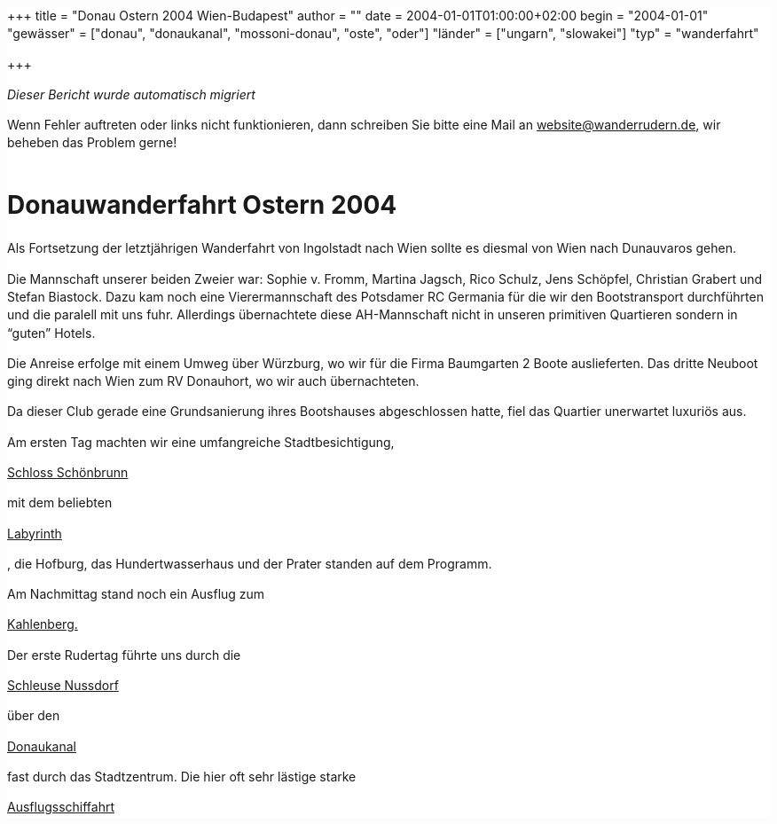 +++
title = "Donau Ostern 2004 Wien-Budapest"
author = ""
date = 2004-01-01T01:00:00+02:00
begin = "2004-01-01"
"gewässer" = ["donau", "donaukanal", "mossoni-donau", "oste", "oder"]
"länder" = ["ungarn", "slowakei"]
"typ" = "wanderfahrt"

+++


*Dieser Bericht wurde automatisch migriert*

Wenn Fehler auftreten oder links nicht funktionieren, dann schreiben Sie bitte eine Mail an website@wanderrudern.de, wir beheben das Problem gerne!



# Donauwanderfahrt Ostern 2004


Als Fortsetzung der letztjährigen Wanderfahrt von Ingolstadt nach Wien sollte es diesmal von Wien nach Dunauvaros gehen.

Die Mannschaft unserer beiden Zweier war: Sophie v. Fromm, Martina Jagsch, Rico Schulz, Jens Schöpfel, Christian Grabert und Stefan Biastock. Dazu kam noch eine Vierermannschaft des Potsdamer RC Germania für die wir den Bootstransport durchführten und die paralell mit uns fuhr. Allerdings übernachtete diese AH-Mannschaft nicht in unseren primitiven Quartieren sondern in “guten” Hotels.

Die Anreise erfolge mit einem Umweg über Würzburg, wo wir für die Firma Baumgarten 2 Boote auslieferten. Das dritte Neuboot ging direkt nach Wien zum RV Donauhort, wo wir auch übernachteten.

Da dieser Club gerade eine Grundsanierung ihres Bootshauses abgeschlossen hatte, fiel das Quartier unerwartet luxuriös aus.

Am ersten Tag machten wir eine umfangreiche Stadtbesichtigung,

[Schloss Schönbrunn](/berichte/2004/schoennbrunn)

mit dem beliebten

[Labyrinth](/berichte/2004/labyrinth)

, die Hofburg, das Hundertwasserhaus und der Prater standen auf dem Programm.

Am Nachmittag stand noch ein Ausflug zum

[Kahlenberg.](/berichte/2004/kahlenberg)

Der erste Rudertag führte uns durch die

[Schleuse Nussdorf](/berichte/2004/nussdorf)

über den

[Donaukanal](/berichte/2004/donaukanal)

fast durch das Stadtzentrum. Die hier oft sehr lästige starke

[Ausflugsschiffahrt](/berichte/2004/schwedenplatz)
